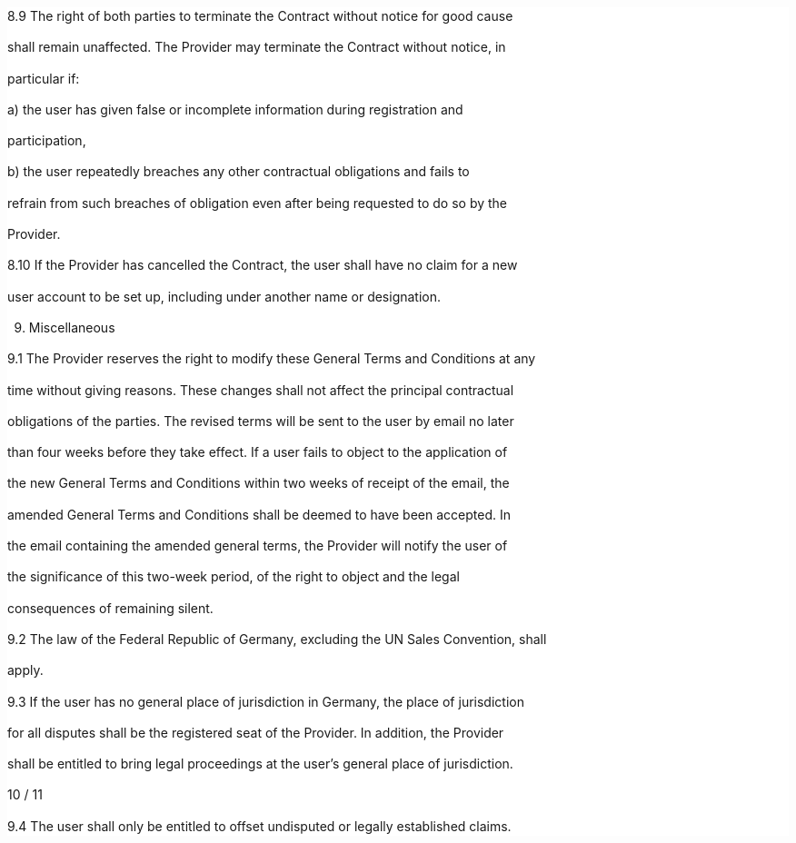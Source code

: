 

8.9 The right of both parties to terminate the Contract without notice for good cause

shall remain unaffected. The Provider may terminate the Contract without notice, in

particular if:



a) the user has given false or incomplete information during registration and

participation,



b) the user repeatedly breaches any other contractual obligations and fails to

refrain from such breaches of obligation even after being requested to do so by the

Provider.



8.10 If the Provider has cancelled the Contract, the user shall have no claim for a new

user account to be set up, including under another name or designation.



9. Miscellaneous



9.1 The Provider reserves the right to modify these General Terms and Conditions at any

time without giving reasons. These changes shall not affect the principal contractual

obligations of the parties. The revised terms will be sent to the user by email no later

than four weeks before they take effect. If a user fails to object to the application of

the new General Terms and Conditions within two weeks of receipt of the email, the

amended General Terms and Conditions shall be deemed to have been accepted. In

the email containing the amended general terms, the Provider will notify the user of

the significance of this two-week period, of the right to object and the legal

consequences of remaining silent.



9.2 The law of the Federal Republic of Germany, excluding the UN Sales Convention, shall

apply.



9.3 If the user has no general place of jurisdiction in Germany, the place of jurisdiction

for all disputes shall be the registered seat of the Provider. In addition, the Provider

shall be entitled to bring legal proceedings at the user’s general place of jurisdiction.



10 / 11

9.4 The user shall only be entitled to offset undisputed or legally established claims.
